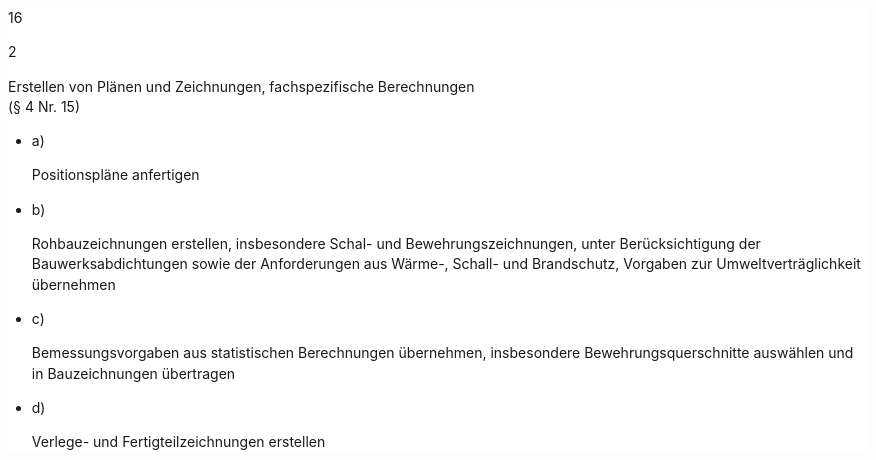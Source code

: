 16

</td>

</tr>

<tr>

<td style="border-right: 0.5pt solid ; border-bottom: 0.5pt solid ; " align="left" valign="top" charoff="50">

2

</td>

<td style="border-right: 0.5pt solid ; border-bottom: 0.5pt solid ; " align="left" valign="top" charoff="50">

Erstellen von Plänen und Zeichnungen, fachspezifische Berechnungen  
(§ 4 Nr. 15)

</td>

<td style="border-right: 0.5pt solid ; border-bottom: 0.5pt solid ; " align="left" valign="top" charoff="50">

  - a)
    
    <div style="">
    
    Positionspläne anfertigen
    
    </div>

  - b)
    
    <div style="">
    
    Rohbauzeichnungen erstellen, insbesondere Schal- und
    Bewehrungszeichnungen, unter Berücksichtigung der
    Bauwerksabdichtungen sowie der Anforderungen aus Wärme-, Schall- und
    Brandschutz, Vorgaben zur Umweltverträglichkeit übernehmen
    
    </div>

  - c)
    
    <div style="">
    
    Bemessungsvorgaben aus statistischen Berechnungen übernehmen,
    insbesondere Bewehrungsquerschnitte auswählen und in Bauzeichnungen
    übertragen
    
    </div>

  - d)
    
    <div style="">
    
    Verlege- und Fertigteilzeichnungen erstellen
    
    </div>
